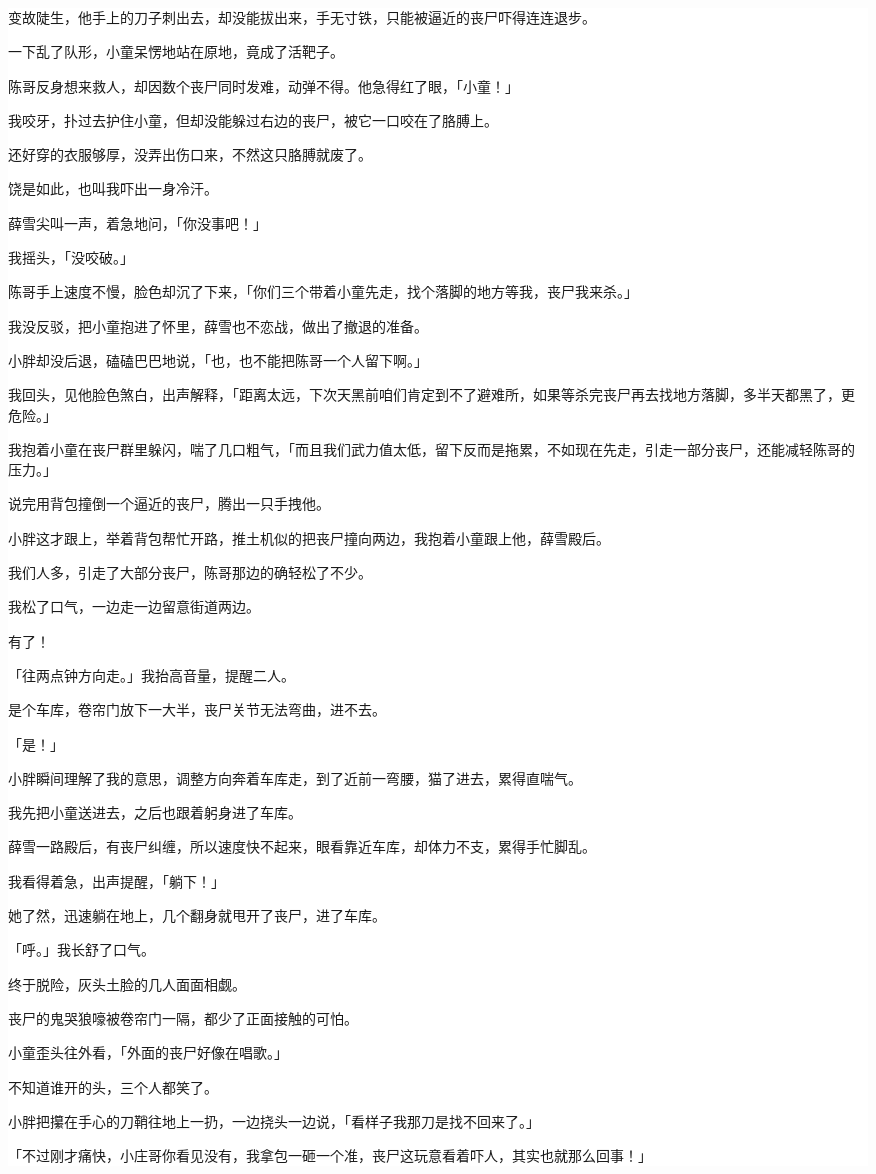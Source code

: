 变故陡生，他手上的刀子刺出去，却没能拔出来，手无寸铁，只能被逼近的丧尸吓得连连退步。

一下乱了队形，小童呆愣地站在原地，竟成了活靶子。

陈哥反身想来救人，却因数个丧尸同时发难，动弹不得。他急得红了眼，「小童！」

我咬牙，扑过去护住小童，但却没能躲过右边的丧尸，被它一口咬在了胳膊上。

还好穿的衣服够厚，没弄出伤口来，不然这只胳膊就废了。

饶是如此，也叫我吓出一身冷汗。

薛雪尖叫一声，着急地问，「你没事吧！」

我摇头，「没咬破。」

陈哥手上速度不慢，脸色却沉了下来，「你们三个带着小童先走，找个落脚的地方等我，丧尸我来杀。」

我没反驳，把小童抱进了怀里，薛雪也不恋战，做出了撤退的准备。

小胖却没后退，磕磕巴巴地说，「也，也不能把陈哥一个人留下啊。」

我回头，见他脸色煞白，出声解释，「距离太远，下次天黑前咱们肯定到不了避难所，如果等杀完丧尸再去找地方落脚，多半天都黑了，更危险。」

我抱着小童在丧尸群里躲闪，喘了几口粗气，「而且我们武力值太低，留下反而是拖累，不如现在先走，引走一部分丧尸，还能减轻陈哥的压力。」

说完用背包撞倒一个逼近的丧尸，腾出一只手拽他。

小胖这才跟上，举着背包帮忙开路，推土机似的把丧尸撞向两边，我抱着小童跟上他，薛雪殿后。

我们人多，引走了大部分丧尸，陈哥那边的确轻松了不少。

我松了口气，一边走一边留意街道两边。

有了！

「往两点钟方向走。」我抬高音量，提醒二人。

是个车库，卷帘门放下一大半，丧尸关节无法弯曲，进不去。

「是！」

小胖瞬间理解了我的意思，调整方向奔着车库走，到了近前一弯腰，猫了进去，累得直喘气。

我先把小童送进去，之后也跟着躬身进了车库。

薛雪一路殿后，有丧尸纠缠，所以速度快不起来，眼看靠近车库，却体力不支，累得手忙脚乱。

我看得着急，出声提醒，「躺下！」

她了然，迅速躺在地上，几个翻身就甩开了丧尸，进了车库。

「呼。」我长舒了口气。

终于脱险，灰头土脸的几人面面相觑。

丧尸的鬼哭狼嚎被卷帘门一隔，都少了正面接触的可怕。

小童歪头往外看，「外面的丧尸好像在唱歌。」

不知道谁开的头，三个人都笑了。

小胖把攥在手心的刀鞘往地上一扔，一边挠头一边说，「看样子我那刀是找不回来了。」

「不过刚才痛快，小庄哥你看见没有，我拿包一砸一个准，丧尸这玩意看着吓人，其实也就那么回事！」
